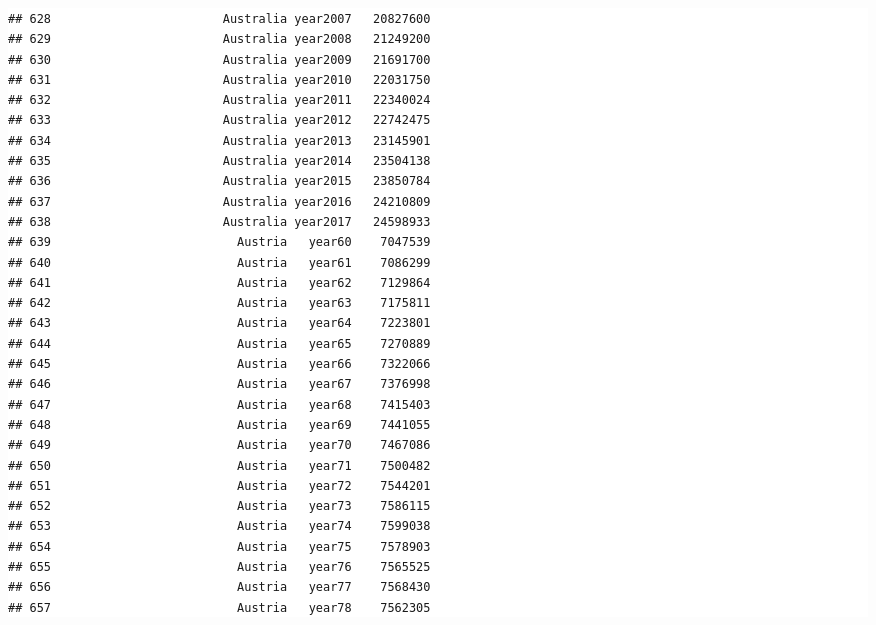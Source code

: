     ## 628                        Australia year2007   20827600
    ## 629                        Australia year2008   21249200
    ## 630                        Australia year2009   21691700
    ## 631                        Australia year2010   22031750
    ## 632                        Australia year2011   22340024
    ## 633                        Australia year2012   22742475
    ## 634                        Australia year2013   23145901
    ## 635                        Australia year2014   23504138
    ## 636                        Australia year2015   23850784
    ## 637                        Australia year2016   24210809
    ## 638                        Australia year2017   24598933
    ## 639                          Austria   year60    7047539
    ## 640                          Austria   year61    7086299
    ## 641                          Austria   year62    7129864
    ## 642                          Austria   year63    7175811
    ## 643                          Austria   year64    7223801
    ## 644                          Austria   year65    7270889
    ## 645                          Austria   year66    7322066
    ## 646                          Austria   year67    7376998
    ## 647                          Austria   year68    7415403
    ## 648                          Austria   year69    7441055
    ## 649                          Austria   year70    7467086
    ## 650                          Austria   year71    7500482
    ## 651                          Austria   year72    7544201
    ## 652                          Austria   year73    7586115
    ## 653                          Austria   year74    7599038
    ## 654                          Austria   year75    7578903
    ## 655                          Austria   year76    7565525
    ## 656                          Austria   year77    7568430
    ## 657                          Austria   year78    7562305